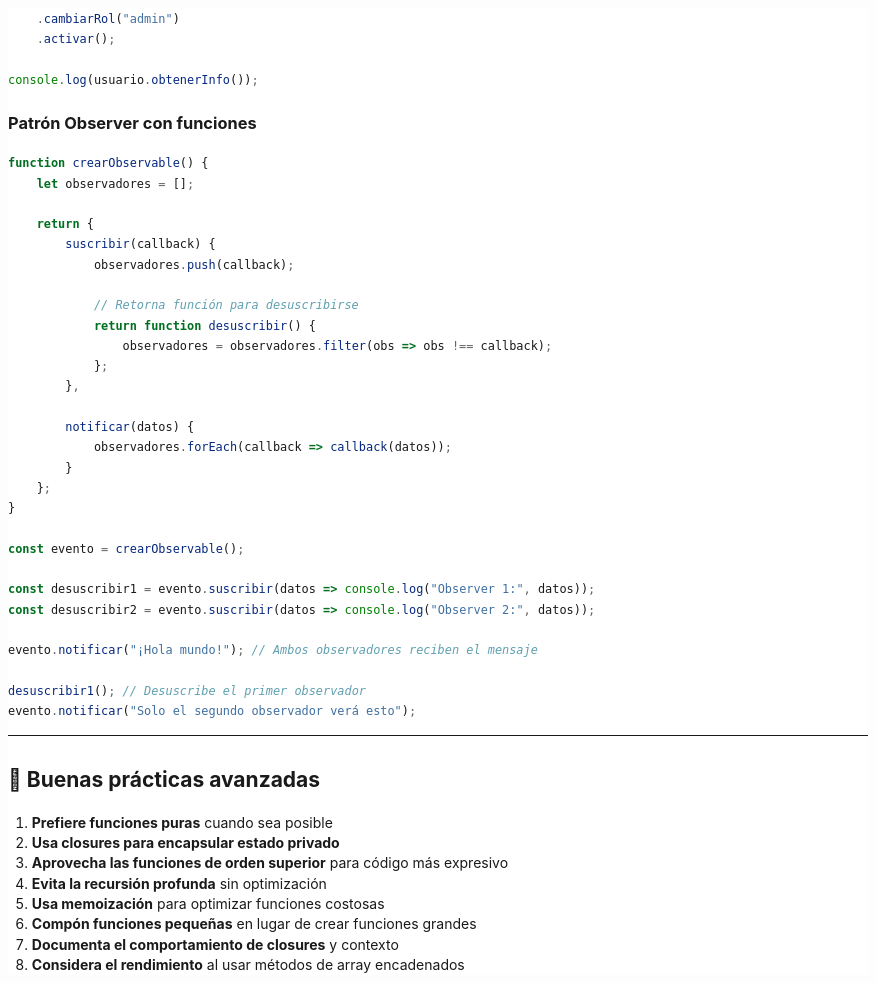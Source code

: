 ```javascript
    .cambiarRol("admin")
    .activar();
    
console.log(usuario.obtenerInfo());
```

### **Patrón Observer con funciones**

```javascript
function crearObservable() {
    let observadores = [];
    
    return {
        suscribir(callback) {
            observadores.push(callback);
            
            // Retorna función para desuscribirse
            return function desuscribir() {
                observadores = observadores.filter(obs => obs !== callback);
            };
        },
        
        notificar(datos) {
            observadores.forEach(callback => callback(datos));
        }
    };
}

const evento = crearObservable();

const desuscribir1 = evento.suscribir(datos => console.log("Observer 1:", datos));
const desuscribir2 = evento.suscribir(datos => console.log("Observer 2:", datos));

evento.notificar("¡Hola mundo!"); // Ambos observadores reciben el mensaje

desuscribir1(); // Desuscribe el primer observador
evento.notificar("Solo el segundo observador verá esto");
```

---

## 🛑 Buenas prácticas avanzadas

1. **Prefiere funciones puras** cuando sea posible
2. **Usa closures para encapsular estado privado**
3. **Aprovecha las funciones de orden superior** para código más expresivo
4. **Evita la recursión profunda** sin optimización
5. **Usa memoización** para optimizar funciones costosas
6. **Compón funciones pequeñas** en lugar de crear funciones grandes
7. **Documenta el comportamiento de closures** y contexto
8. **Considera el rendimiento** al usar métodos de array encadenados
